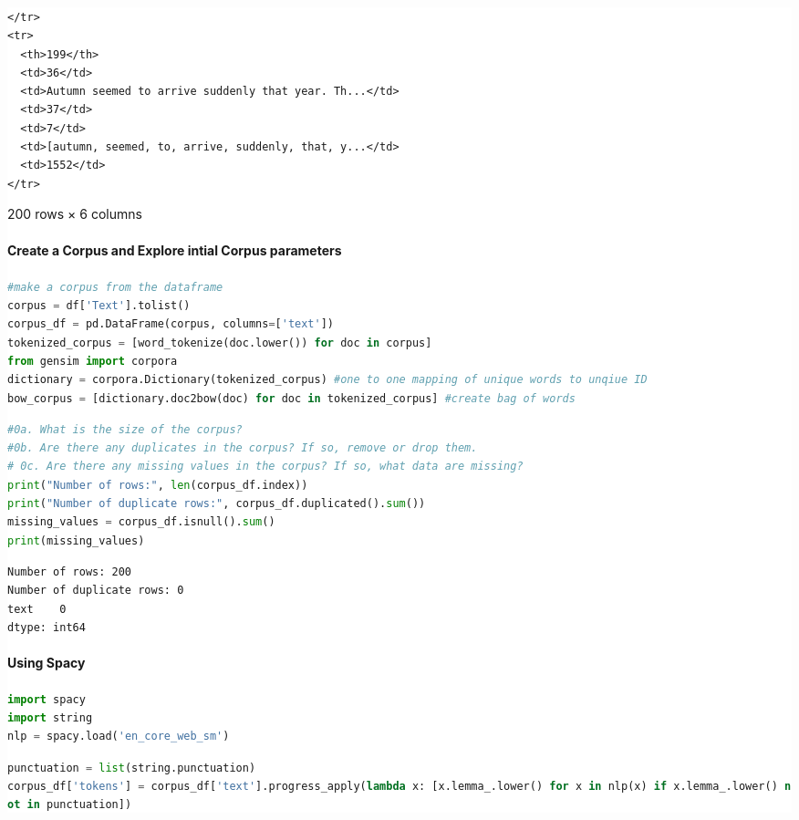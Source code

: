     </tr>
    <tr>
      <th>199</th>
      <td>36</td>
      <td>Autumn seemed to arrive suddenly that year. Th...</td>
      <td>37</td>
      <td>7</td>
      <td>[autumn, seemed, to, arrive, suddenly, that, y...</td>
      <td>1552</td>
    </tr>
  </tbody>
</table>
<p>200 rows × 6 columns</p>
</div>



#### Create a Corpus and Explore intial Corpus parameters


```python
#make a corpus from the dataframe
corpus = df['Text'].tolist()
corpus_df = pd.DataFrame(corpus, columns=['text'])
tokenized_corpus = [word_tokenize(doc.lower()) for doc in corpus]
from gensim import corpora
dictionary = corpora.Dictionary(tokenized_corpus) #one to one mapping of unique words to unqiue ID 
bow_corpus = [dictionary.doc2bow(doc) for doc in tokenized_corpus] #create bag of words 
```


```python
#0a. What is the size of the corpus?
#0b. Are there any duplicates in the corpus? If so, remove or drop them.
# 0c. Are there any missing values in the corpus? If so, what data are missing?
print("Number of rows:", len(corpus_df.index))
print("Number of duplicate rows:", corpus_df.duplicated().sum())
missing_values = corpus_df.isnull().sum()
print(missing_values)
```

    Number of rows: 200
    Number of duplicate rows: 0
    text    0
    dtype: int64
    

#### Using Spacy 


```python
import spacy
import string
nlp = spacy.load('en_core_web_sm')
```


```python
punctuation = list(string.punctuation)
corpus_df['tokens'] = corpus_df['text'].progress_apply(lambda x: [x.lemma_.lower() for x in nlp(x) if x.lemma_.lower() not in punctuation])
```
